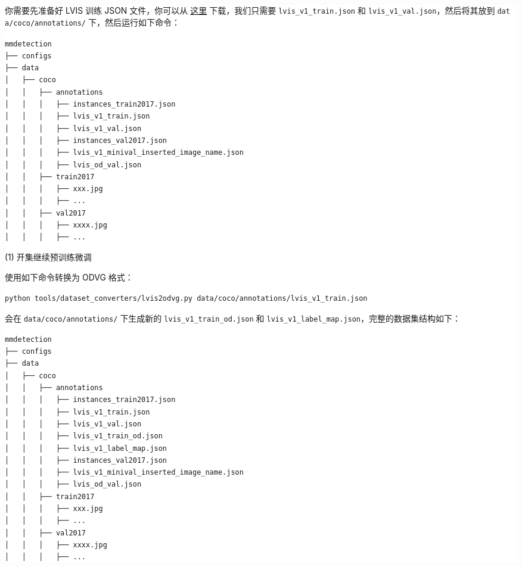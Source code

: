 你需要先准备好 LVIS 训练 JSON 文件，你可以从 [这里](https://www.lvisdataset.org/dataset) 下载，我们只需要 `lvis_v1_train.json` 和 `lvis_v1_val.json`，然后将其放到 `data/coco/annotations/` 下，然后运行如下命令：

```text
mmdetection
├── configs
├── data
│   ├── coco
│   │   ├── annotations
│   │   │   ├── instances_train2017.json
│   │   │   ├── lvis_v1_train.json
│   │   │   ├── lvis_v1_val.json
│   │   │   ├── instances_val2017.json
│   │   │   ├── lvis_v1_minival_inserted_image_name.json
│   │   │   ├── lvis_od_val.json
│   │   ├── train2017
│   │   │   ├── xxx.jpg
│   │   │   ├── ...
│   │   ├── val2017
│   │   │   ├── xxxx.jpg
│   │   │   ├── ...
```

(1) 开集继续预训练微调

使用如下命令转换为 ODVG 格式：

```shell
python tools/dataset_converters/lvis2odvg.py data/coco/annotations/lvis_v1_train.json
```

会在 `data/coco/annotations/` 下生成新的 `lvis_v1_train_od.json` 和 `lvis_v1_label_map.json`，完整的数据集结构如下：

```text
mmdetection
├── configs
├── data
│   ├── coco
│   │   ├── annotations
│   │   │   ├── instances_train2017.json
│   │   │   ├── lvis_v1_train.json
│   │   │   ├── lvis_v1_val.json
│   │   │   ├── lvis_v1_train_od.json
│   │   │   ├── lvis_v1_label_map.json
│   │   │   ├── instances_val2017.json
│   │   │   ├── lvis_v1_minival_inserted_image_name.json
│   │   │   ├── lvis_od_val.json
│   │   ├── train2017
│   │   │   ├── xxx.jpg
│   │   │   ├── ...
│   │   ├── val2017
│   │   │   ├── xxxx.jpg
│   │   │   ├── ...
```
